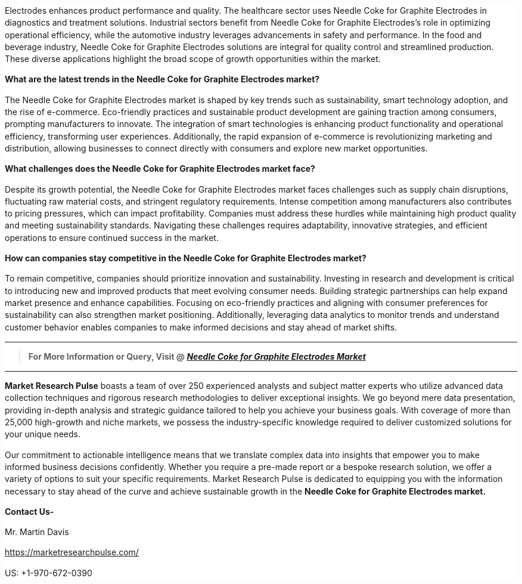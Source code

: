 Electrodes enhances product performance and quality. The healthcare sector uses Needle Coke for Graphite Electrodes in diagnostics and treatment solutions. Industrial sectors benefit from Needle Coke for Graphite Electrodes&rsquo;s role in optimizing operational efficiency, while the automotive industry leverages advancements in safety and performance. In the food and beverage industry, Needle Coke for Graphite Electrodes solutions are integral for quality control and streamlined production. These diverse applications highlight the broad scope of growth opportunities within the market.</p><p><strong>What are the latest trends in the Needle Coke for Graphite Electrodes market?</strong></p><p>The Needle Coke for Graphite Electrodes market is shaped by key trends such as sustainability, smart technology adoption, and the rise of e-commerce. Eco-friendly practices and sustainable product development are gaining traction among consumers, prompting manufacturers to innovate. The integration of smart technologies is enhancing product functionality and operational efficiency, transforming user experiences. Additionally, the rapid expansion of e-commerce is revolutionizing marketing and distribution, allowing businesses to connect directly with consumers and explore new market opportunities.</p><p><strong>What challenges does the Needle Coke for Graphite Electrodes market face?</strong></p><p>Despite its growth potential, the Needle Coke for Graphite Electrodes market faces challenges such as supply chain disruptions, fluctuating raw material costs, and stringent regulatory requirements. Intense competition among manufacturers also contributes to pricing pressures, which can impact profitability. Companies must address these hurdles while maintaining high product quality and meeting sustainability standards. Navigating these challenges requires adaptability, innovative strategies, and efficient operations to ensure continued success in the market.</p><p><strong>How can companies stay competitive in the Needle Coke for Graphite Electrodes market?</strong></p><p>To remain competitive, companies should prioritize innovation and sustainability. Investing in research and development is critical to introducing new and improved products that meet evolving consumer needs. Building strategic partnerships can help expand market presence and enhance capabilities. Focusing on eco-friendly practices and aligning with consumer preferences for sustainability can also strengthen market positioning. Additionally, leveraging data analytics to monitor trends and understand customer behavior enables companies to make informed decisions and stay ahead of market shifts.</p><hr /><blockquote><p><strong>For More Information or Query, Visit @&nbsp;<em><a href="https://marketresearchpulse.com/report/22394/needle-coke-for-graphite-electrodes-market?utm_source=Linkedin&utm_medium=0110">Needle Coke for Graphite Electrodes Market</a></em></strong></p></blockquote><hr /><p><strong>Market Research Pulse</strong> boasts a team of over 250 experienced analysts and subject matter experts who utilize advanced data collection techniques and rigorous research methodologies to deliver exceptional insights. We go beyond mere data presentation, providing in-depth analysis and strategic guidance tailored to help you achieve your business goals. With coverage of more than 25,000 high-growth and niche markets, we possess the industry-specific knowledge required to deliver customized solutions for your unique needs.</p><p>Our commitment to actionable intelligence means that we translate complex data into insights that empower you to make informed business decisions confidently. Whether you require a pre-made report or a bespoke research solution, we offer a variety of options to suit your specific requirements. Market Research Pulse is dedicated to equipping you with the information necessary to stay ahead of the curve and achieve sustainable growth in the <strong>Needle Coke for Graphite Electrodes market.</strong></p><p><strong>Contact Us-</strong></p><p>Mr. Martin Davis</p><p>https://marketresearchpulse.com/</p><p>US: +1-970-672-0390</p>